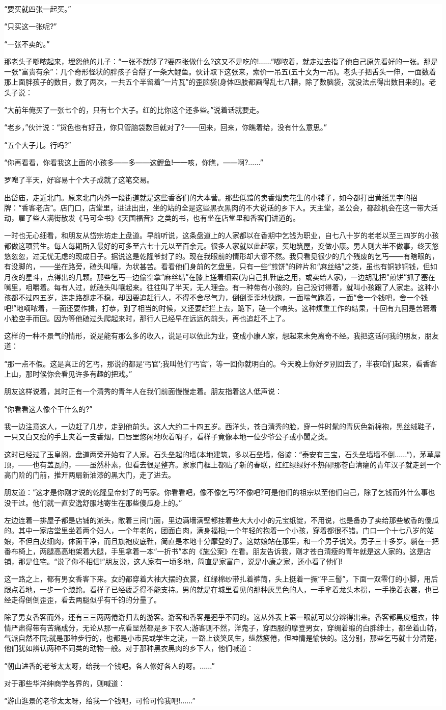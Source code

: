 “要买就四张一起买。”

“只买这一张呢?”

“一张不卖的。”

那老头子嘟哝起来，埋怨他的儿子：“一张不就够了?要四张做什么?这又不是吃的!……”嘟哝着，就走过去指了他自己原先看好的一张。那是一张“富贵有余”：几个奇形怪状的胖孩子合搿了一条大鲤鱼。伙计取下这张来，索价一吊五(五十文为一吊)。老头子把舌头一伸，一面数着那上面胖孩子的数目，数了两次，一共五个半留着“一片瓦”的歪脑袋(身体四肢都画得乱七八糟，除了数脑袋，就没法点得出数目来的)。老头子说：

“大前年俺买了一张七个的，只有七个大子。红的比你这个还多些。”说着话就要走。

“老乡，”伙计说：“货色也有好丑，你只管脑袋数目就对了?——回来，回来，你瞧着给，没有什么意思。”

“五个大子儿。行吗?”

“你再看看，你看我这上面的小孩多——多——这鲤鱼!——咳，你瞧，——啊?……”

罗唣了半天，好容易十个大子成就了这笔交易。

出岱庙，走近北门。原来北门内外一段街道就是这些香客们的大本营。那些低黯的卖香烟卖花生的小铺子，如今都打出黄纸黑字的招牌：“香客老店”。店门口，店堂里，进进出出，坐的站的全是这些黑衣黑肉的不大说话的乡下人。天主堂，圣公会，都趁机会在这一带大活动，雇了些人满街散发《马可全书》《天国福音》之类的书，也有坐在店堂里和香客们讲道的。

一时也无心细看，和朋友从岱宗坊走上盘道。早前听说，这条盘道上的人家都以在香期中乞钱为职业，自七八十岁的老老以至三四岁的小孩都做这项营生。每人每期所入最好的可多至六七十元以至百余元。很多人家就以此起家，买地筑屋，变做小康。男人则大半不做事，终天悠悠忽忽，过无忧无虑的现成日子。据说这是乾隆爷封了的。现在我眼前的情形却大谬不然。我只看见很少的几个残废的乞丐——有瞎眼的，有没脚的，——坐在路旁，磕头叫嚷，为状甚苦。看看他们身前的乞盘里，只有一些“煎饼”的碎片和“麻丝结”之类，虽也有铜钞铜钱，但如月夜的星斗，点得出的几颗。那些乞丐一边偷空拿“麻丝结”在膝上搓着细索(为自己扎鞋底之用，或卖给人家)，一边胡乱把“煎饼”抓了塞在嘴里，咀嚼着。每有人过，就磕头叫嚷起来。往往叫了半天，无人理会。有一种带有小孩的，自己没讨得着，就叫小孩跟了人家走。这种小孩都不过四五岁，连走路都走不稳，却因要追赶行人，不得不舍尽气力，倒倒歪歪地快跑，一面喘气跑着，一面“舍一个钱吧，舍一个钱吧!”地嘀哝着，一面还要作揖，打恭，到了相当的时候，又还要赶拦上去，跪下，磕一个响头。这种烦重工作的结果，十回有九回是苦窘着小脸空手而回。因为等他磕过头爬起来时，那行人已经早在远远的前头，再也追赶不上了。

这样的一种不景气的情形，说是能有那么多的收入，说是可以依此为业，变成小康人家，想起来未免离奇不经。我把这话问我的朋友，朋友道：

“那一点不假。这是真正的乞丐，那说的都是‘丐官’;我叫他们‘丐官’，等一回你就明白的。今天晚上你好歹别回去了，半夜咱们起来，看香客上山，那时候你会看见许多有趣的把戏。”

朋友这样说着，其时正有一个清秀的青年人在我们前面慢慢走着。朋友指着这人低声说：

“你看看这人像个干什么的?”

我一边注意这人，一边赶了几步，走到他前头。这人大约二十四五岁。西洋头，苍白清秀的脸，穿一件时髦的青灰色新棉袍，黑丝绒鞋子，一只又白又瘦的手上夹着一支香烟，口唇里悠闲地吹着哨子，看样子竟像本地一位少爷公子或小闆之类。

这时已经过了玉皇阁，盘道两旁开始有了人家。石头垒起的墙(本地建筑，多以石垒墙，俗谚：“泰安有三宝，石头垒墙墙不倒……”)，茅草屋顶，——也有盖瓦的，——虽然朴素，但看去很是整齐。家家门框上都贴了新的春联，红红绿绿好不热闹!那苍白清癯的青年汉子就走到一个高门阶的门前，推开两扇新油漆的黑大门，走了进去。

朋友道：“这才是你刚才说的乾隆皇帝封了的丐家。你看看吧，像不像乞丐?不像吧?可是他们的祖宗以至他们自己，除了乞钱而外什么事也没干过。他们就一直安逸舒服地寄生在那些傻瓜身上的。”

左边连着一排屋子都是店铺的派头，敞着三间门面，里边满墙满壁都挂着些大大小小的元宝纸锭，不用说，也是备办了卖给那些敬香的傻瓜的。其中一家店堂里坐着两个妇人，一个年老的，团面白肉，满身福相;一个年轻的抱着一个小孩，穿着都很不错。门口一个十七八岁的姑娘，不但白皮细肉，体面干净，而且旗袍皮底鞋，简直是本地十分摩登的了。这姑娘站在那里，和一个男子说笑。男子三十多岁。躺在一把番布椅上，两腿高高地架着大腿，手里拿着一本“一折书”本的《施公案》在看。朋友告诉我，刚才苍白清瘦的青年就是这人家的。这是店铺，那是住宅。“说了你不相信!”朋友说，这人家有一顷多地，简直是家富户，说是小康之家，还小看了他们!

这一路之上，都有男女香客下来。女的都穿着大袖大摆的衣裳，红绿棉纱带扎着裤筒，头上挺着一撅“平三髻”，下面一双零仃的小脚，用后跟点着地，一步一个踉跄。看样子已经疲乏得不能支持。男的就是在城里看见的那种灰黑色的人，一手拿着龙头木拐，一手挽着衣裳，也已经走得倒倒歪歪，看去两腿似乎有千钧的分量了。

除了男女香客而外，还有三三两两倦游归去的游客。游客和香客是迥乎不同的。这从外表上第一眼就可以分辨得出来。香客都黑皮粗衣，神情严肃得带有苦痛成分，无论从那一点看显然都是乡下农人;游客则不然，洋鬼子，穿西服的摩登男女，穿绸着缎的白胖绅士，都坐着山轿，气派自然不同;就是那种步行的，也都是小市民或学生之流，一路上谈笑风生，纵然疲倦，但神情是愉快的。这分别，那些乞丐就十分清楚，他们犹如辨认两种不同类的动物一般。对于那种黑衣黑肉的乡下人，他们喊道：

“朝山进香的老爷太太呀，给我一个钱吧。各人修好各人的呀。……”

对于那些华洋绅商学各界的，则喊道：

“游山逛景的老爷太太呀，给我一个钱吧，可怜可怜我吧!……”
